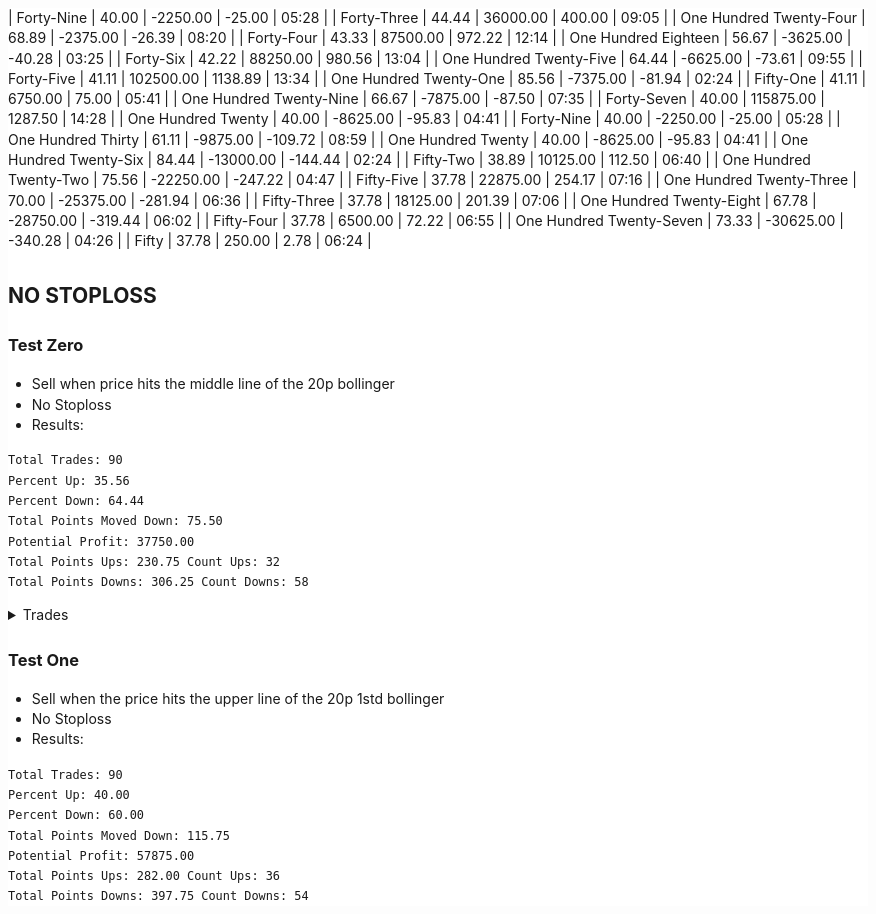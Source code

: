 | Forty-Nine | 40.00 | -2250.00 | -25.00 | 05:28 |     | Forty-Three | 44.44 | 36000.00 | 400.00 | 09:05 |
| One Hundred Twenty-Four | 68.89 | -2375.00 | -26.39 | 08:20 |     | Forty-Four | 43.33 | 87500.00 | 972.22 | 12:14 |
| One Hundred Eighteen | 56.67 | -3625.00 | -40.28 | 03:25 |     | Forty-Six | 42.22 | 88250.00 | 980.56 | 13:04 |
| One Hundred Twenty-Five | 64.44 | -6625.00 | -73.61 | 09:55 |     | Forty-Five | 41.11 | 102500.00 | 1138.89 | 13:34 |
| One Hundred Twenty-One | 85.56 | -7375.00 | -81.94 | 02:24 |     | Fifty-One | 41.11 | 6750.00 | 75.00 | 05:41 |
| One Hundred Twenty-Nine | 66.67 | -7875.00 | -87.50 | 07:35 |     | Forty-Seven | 40.00 | 115875.00 | 1287.50 | 14:28 |
| One Hundred Twenty | 40.00 | -8625.00 | -95.83 | 04:41 |     | Forty-Nine | 40.00 | -2250.00 | -25.00 | 05:28 |
| One Hundred Thirty | 61.11 | -9875.00 | -109.72 | 08:59 |     | One Hundred Twenty | 40.00 | -8625.00 | -95.83 | 04:41 |
| One Hundred Twenty-Six | 84.44 | -13000.00 | -144.44 | 02:24 |     | Fifty-Two | 38.89 | 10125.00 | 112.50 | 06:40 |
| One Hundred Twenty-Two | 75.56 | -22250.00 | -247.22 | 04:47 |     | Fifty-Five | 37.78 | 22875.00 | 254.17 | 07:16 |
| One Hundred Twenty-Three | 70.00 | -25375.00 | -281.94 | 06:36 |     | Fifty-Three | 37.78 | 18125.00 | 201.39 | 07:06 |
| One Hundred Twenty-Eight | 67.78 | -28750.00 | -319.44 | 06:02 |     | Fifty-Four | 37.78 | 6500.00 | 72.22 | 06:55 |
| One Hundred Twenty-Seven | 73.33 | -30625.00 | -340.28 | 04:26 |     | Fifty | 37.78 | 250.00 | 2.78 | 06:24 |

## NO STOPLOSS

### Test Zero
* Sell when price hits the middle line of the 20p bollinger
* No Stoploss
* Results:
```
Total Trades: 90
Percent Up: 35.56
Percent Down: 64.44
Total Points Moved Down: 75.50
Potential Profit: 37750.00
Total Points Ups: 230.75 Count Ups: 32
Total Points Downs: 306.25 Count Downs: 58
```

<details><summary>Trades</summary></details>

### Test One
* Sell when the price hits the upper line of the 20p 1std bollinger
* No Stoploss
* Results:
```
Total Trades: 90
Percent Up: 40.00
Percent Down: 60.00
Total Points Moved Down: 115.75
Potential Profit: 57875.00
Total Points Ups: 282.00 Count Ups: 36
Total Points Downs: 397.75 Count Downs: 54
```
